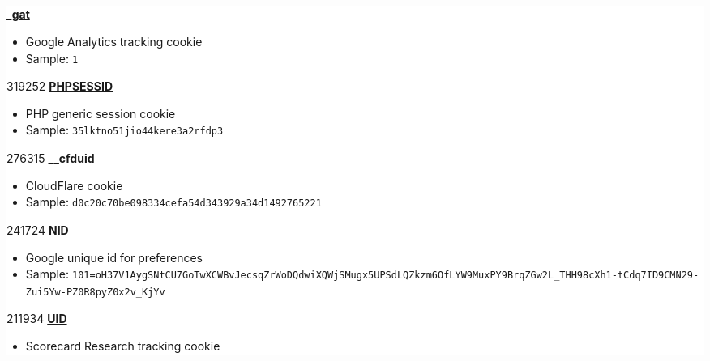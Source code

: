 <tr><td>
<strong><a href="https://webcookies.org/cookie/http/_gat/4">_gat</a></strong>

<ul>

<li> Google Analytics tracking cookie


<li> Sample: <code>1</code>

</ul>
</td>
<td>319252</td></tr>

<tr><td>
<strong><a href="https://webcookies.org/cookie/http/PHPSESSID/32">PHPSESSID</a></strong>

<ul>

<li> PHP generic session cookie


<li> Sample: <code>35lktno51jio44kere3a2rfdp3</code>

</ul>
</td>
<td>276315</td></tr>

<tr><td>
<strong><a href="https://webcookies.org/cookie/http/__cfduid/20">__cfduid</a></strong>

<ul>

<li> CloudFlare cookie


<li> Sample: <code>d0c20c70be098334cefa54d343929a34d1492765221</code>

</ul>
</td>
<td>241724</td></tr>

<tr><td>
<strong><a href="https://webcookies.org/cookie/http/NID/88">NID</a></strong>

<ul>

<li> Google unique id for preferences


<li> Sample: <code>101=oH37V1AygSNtCU7GoTwXCWBvJecsqZrWoDQdwiXQWjSMugx5UPSdLQZkzm6OfLYW9MuxPY9BrqZGw2L_THH98cXh1-tCdq7ID9CMN29-Zui5Yw-PZ0R8pyZ0x2v_KjYv</code>

</ul>
</td>
<td>211934</td></tr>

<tr><td>
<strong><a href="https://webcookies.org/cookie/http/UID/62">UID</a></strong>

<ul>

<li> Scorecard Research tracking cookie
